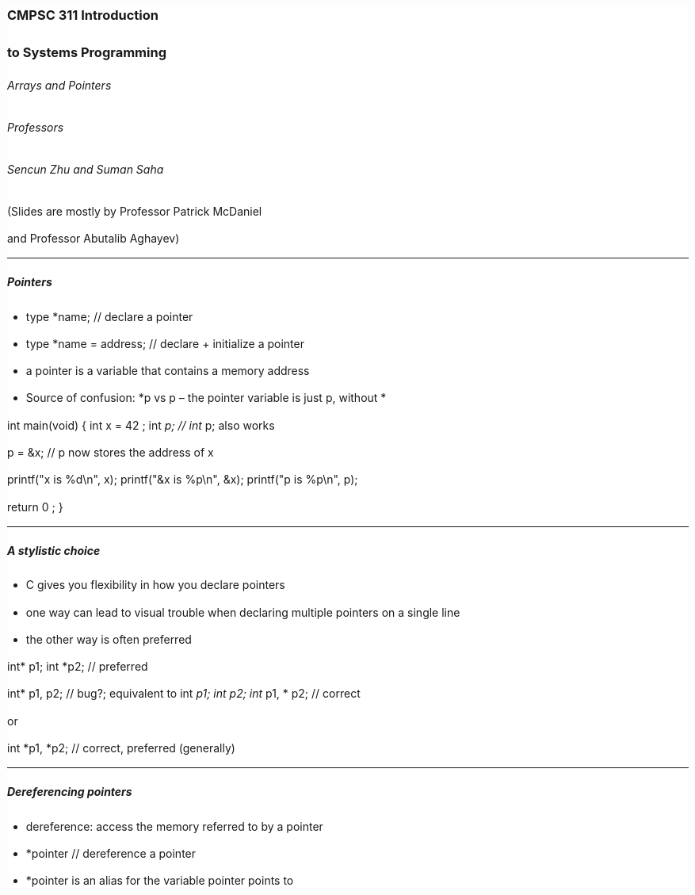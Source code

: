 ### CMPSC 311 Introduction 

### to Systems Programming 

###### Arrays and Pointers 

###### Professors 

###### Sencun Zhu and Suman Saha 

(Slides are mostly by Professor Patrick McDaniel 

and Professor Abutalib Aghayev) 

---

##### Pointers 

- type *name; // declare a pointer 

- type *name = address; // declare + initialize a pointer 

- a pointer is a variable that contains a memory address 

- Source of confusion: *p vs p – the pointer variable is just p, without * 

 int main(void) { int x = 42 ; int *p; // int* p; also works 

 p = &x; // p now stores the address of x 

 printf("x is %d\n", x); printf("&x is %p\n", &x); printf("p is %p\n", p); 

 return 0 ; } 

---

##### A stylistic choice 

- C gives you flexibility in how you declare pointers 

- one way can lead to visual trouble when declaring multiple pointers on a single line 

- the other way is often preferred 

 int* p1; int *p2; // preferred 

 int* p1, p2; // bug?; equivalent to int *p1; int p2; int* p1, * p2; // correct 

 or 

 int *p1, *p2; // correct, preferred (generally) 

---

##### Dereferencing pointers 

- dereference: access the memory referred to by a pointer 

- *pointer // dereference a pointer 

- *pointer is an alias for the variable pointer points to 
